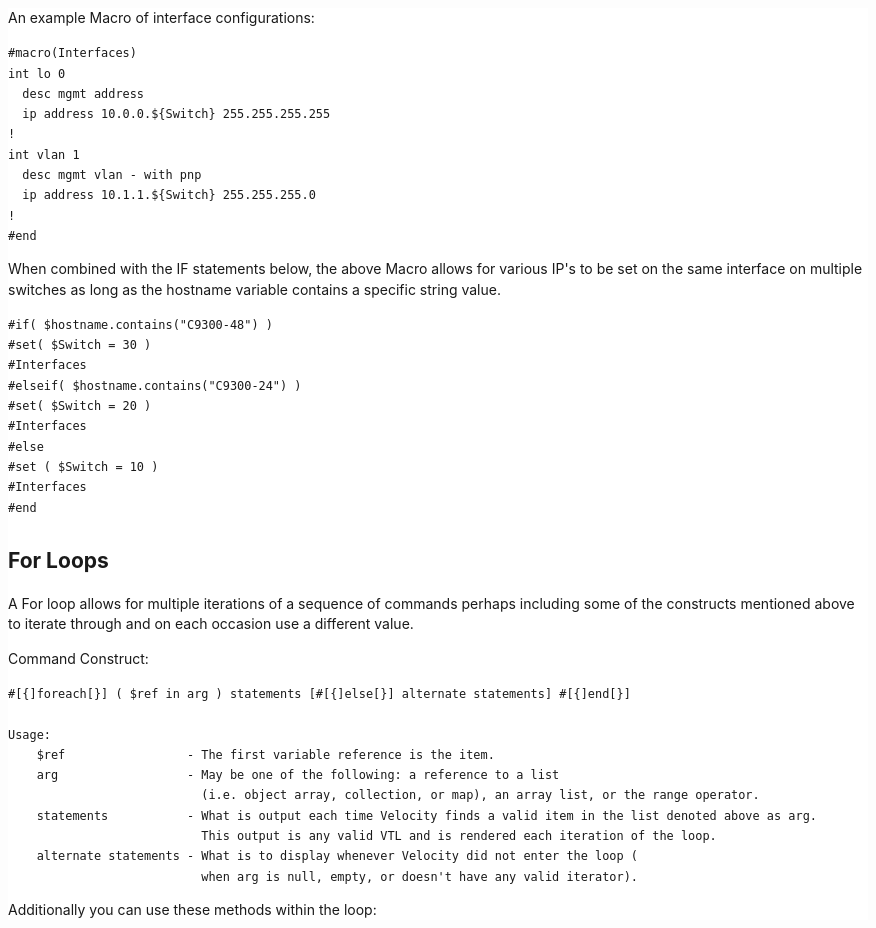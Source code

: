 An example Macro of interface configurations:

```
#macro(Interfaces)
int lo 0
  desc mgmt address
  ip address 10.0.0.${Switch} 255.255.255.255
!
int vlan 1
  desc mgmt vlan - with pnp
  ip address 10.1.1.${Switch} 255.255.255.0
!
#end
```

When combined with the IF statements below, the above Macro allows for various IP's to be set on the same interface on multiple switches as long as the hostname variable contains a specific string value.

```
#if( $hostname.contains("C9300-48") )
#set( $Switch = 30 )
#Interfaces
#elseif( $hostname.contains("C9300-24") )
#set( $Switch = 20 )
#Interfaces
#else
#set ( $Switch = 10 )
#Interfaces
#end
```

## For Loops
A For loop allows for multiple iterations of a sequence of commands perhaps including some of the constructs mentioned above to iterate through and on each occasion use a different value.

Command Construct:

```
#[{]foreach[}] ( $ref in arg ) statements [#[{]else[}] alternate statements] #[{]end[}]

Usage:
    $ref                 - The first variable reference is the item.
    arg                  - May be one of the following: a reference to a list 
                           (i.e. object array, collection, or map), an array list, or the range operator.
    statements           - What is output each time Velocity finds a valid item in the list denoted above as arg. 
                           This output is any valid VTL and is rendered each iteration of the loop.
    alternate statements - What is to display whenever Velocity did not enter the loop (
                           when arg is null, empty, or doesn't have any valid iterator).
```
Additionally you can use these methods within the loop:
